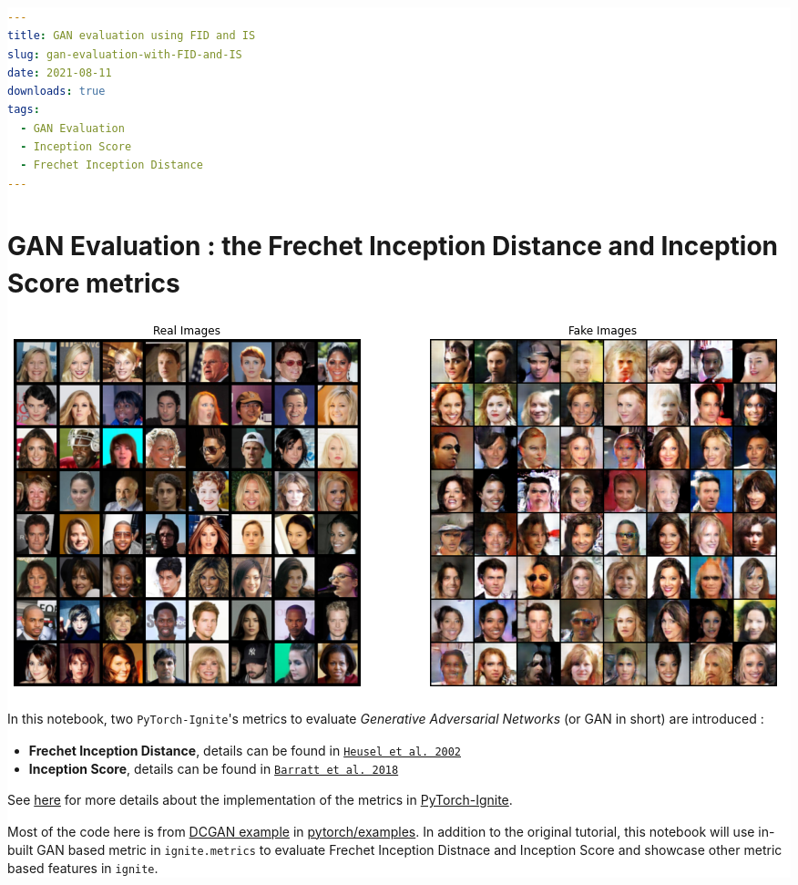 ```yaml
---
title: GAN evaluation using FID and IS
slug: gan-evaluation-with-FID-and-IS
date: 2021-08-11
downloads: true
tags:
  - GAN Evaluation
  - Inception Score
  - Frechet Inception Distance
---
```


# GAN Evaluation : the Frechet Inception Distance and Inception Score metrics

![GAN evaluation results using FID and IS](/_images/2021-08-11-GAN-evaluation-using-FID-and-IS_97_1.png)

In this notebook, two `PyTorch-Ignite`'s metrics to evaluate _Generative Adversarial Networks_ (or GAN in short) are introduced :
* **Frechet Inception Distance**, details can be found in [`Heusel et al. 2002`](https://arxiv.org/pdf/1706.08500.pdf)
* **Inception Score**, details can be found in [`Barratt et al. 2018`](https://arxiv.org/pdf/1801.01973.pdf)

See [here](https://pytorch.org/ignite/metrics.html#complete-list-of-metrics) for more details about the implementation of the metrics in [PyTorch-Ignite](https://github.com/pytorch/ignite).

Most of the code here is from [DCGAN example](https://pytorch.org/tutorials/beginner/dcgan_faces_tutorial.html) in [pytorch/examples](https://github.com/pytorch/examples). In addition to the original tutorial, this notebook will use in-built GAN based metric in `ignite.metrics` to evaluate Frechet Inception Distnace and Inception Score and showcase other metric based features in `ignite`.
